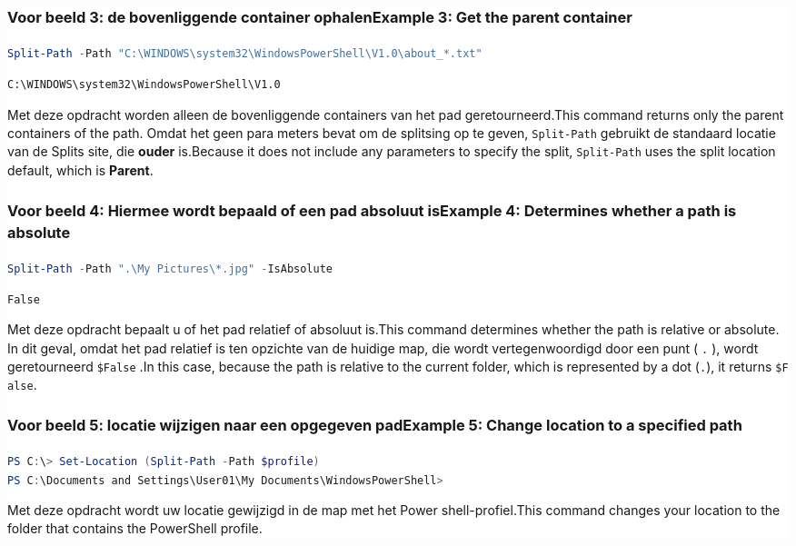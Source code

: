 ### <span data-ttu-id="f597f-128">Voor beeld 3: de bovenliggende container ophalen</span><span class="sxs-lookup"><span data-stu-id="f597f-128">Example 3: Get the parent container</span></span>

```powershell
Split-Path -Path "C:\WINDOWS\system32\WindowsPowerShell\V1.0\about_*.txt"
```

```Output
C:\WINDOWS\system32\WindowsPowerShell\V1.0
```

<span data-ttu-id="f597f-129">Met deze opdracht worden alleen de bovenliggende containers van het pad geretourneerd.</span><span class="sxs-lookup"><span data-stu-id="f597f-129">This command returns only the parent containers of the path.</span></span> <span data-ttu-id="f597f-130">Omdat het geen para meters bevat om de splitsing op te geven, `Split-Path` gebruikt de standaard locatie van de Splits site, die **ouder** is.</span><span class="sxs-lookup"><span data-stu-id="f597f-130">Because it does not include any parameters to specify the split, `Split-Path` uses the split location default, which is **Parent**.</span></span>

### <span data-ttu-id="f597f-131">Voor beeld 4: Hiermee wordt bepaald of een pad absoluut is</span><span class="sxs-lookup"><span data-stu-id="f597f-131">Example 4: Determines whether a path is absolute</span></span>

```powershell
Split-Path -Path ".\My Pictures\*.jpg" -IsAbsolute
```

```Output
False
```

<span data-ttu-id="f597f-132">Met deze opdracht bepaalt u of het pad relatief of absoluut is.</span><span class="sxs-lookup"><span data-stu-id="f597f-132">This command determines whether the path is relative or absolute.</span></span> <span data-ttu-id="f597f-133">In dit geval, omdat het pad relatief is ten opzichte van de huidige map, die wordt vertegenwoordigd door een punt ( `.` ), wordt geretourneerd `$False` .</span><span class="sxs-lookup"><span data-stu-id="f597f-133">In this case, because the path is relative to the current folder, which is represented by a dot (`.`), it returns `$False`.</span></span>

### <span data-ttu-id="f597f-134">Voor beeld 5: locatie wijzigen naar een opgegeven pad</span><span class="sxs-lookup"><span data-stu-id="f597f-134">Example 5: Change location to a specified path</span></span>

```powershell
PS C:\> Set-Location (Split-Path -Path $profile)
PS C:\Documents and Settings\User01\My Documents\WindowsPowerShell>
```

<span data-ttu-id="f597f-135">Met deze opdracht wordt uw locatie gewijzigd in de map met het Power shell-profiel.</span><span class="sxs-lookup"><span data-stu-id="f597f-135">This command changes your location to the folder that contains the PowerShell profile.</span></span>
